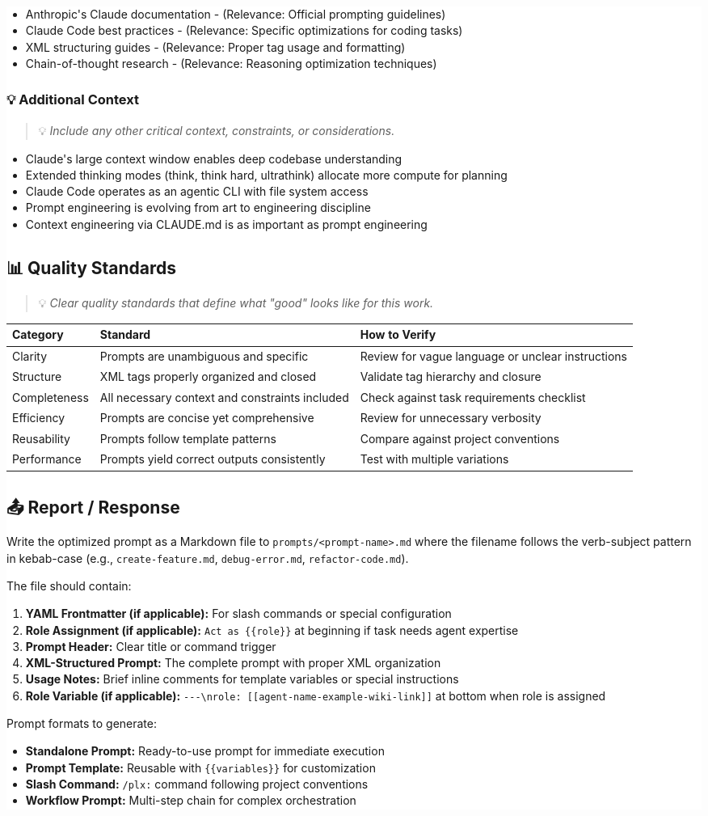 - Anthropic's Claude documentation - (Relevance: Official prompting guidelines)
- Claude Code best practices - (Relevance: Specific optimizations for coding tasks)
- XML structuring guides - (Relevance: Proper tag usage and formatting)
- Chain-of-thought research - (Relevance: Reasoning optimization techniques)

### 💡 Additional Context
> 💡 *Include any other critical context, constraints, or considerations.*

- Claude's large context window enables deep codebase understanding
- Extended thinking modes (think, think hard, ultrathink) allocate more compute for planning
- Claude Code operates as an agentic CLI with file system access
- Prompt engineering is evolving from art to engineering discipline
- Context engineering via CLAUDE.md is as important as prompt engineering

## 📊 Quality Standards
> 💡 *Clear quality standards that define what "good" looks like for this work.*

| Category        | Standard                                       | How to Verify                                     |
|:----------------|:-----------------------------------------------|:--------------------------------------------------|
| Clarity         | Prompts are unambiguous and specific           | Review for vague language or unclear instructions |
| Structure       | XML tags properly organized and closed         | Validate tag hierarchy and closure                |
| Completeness    | All necessary context and constraints included | Check against task requirements checklist         |
| Efficiency      | Prompts are concise yet comprehensive          | Review for unnecessary verbosity                  |
| Reusability     | Prompts follow template patterns               | Compare against project conventions               |
| Performance     | Prompts yield correct outputs consistently     | Test with multiple variations                     |


## 📤 Report / Response

Write the optimized prompt as a Markdown file to `prompts/<prompt-name>.md` where the filename follows the verb-subject pattern in kebab-case (e.g., `create-feature.md`, `debug-error.md`, `refactor-code.md`).

The file should contain:

1. **YAML Frontmatter (if applicable):** For slash commands or special configuration
2. **Role Assignment (if applicable):** `Act as {{role}}` at beginning if task needs agent expertise
3. **Prompt Header:** Clear title or command trigger
4. **XML-Structured Prompt:** The complete prompt with proper XML organization
5. **Usage Notes:** Brief inline comments for template variables or special instructions
6. **Role Variable (if applicable):** `---\nrole: [[agent-name-example-wiki-link]]` at bottom when role is assigned

Prompt formats to generate:
- **Standalone Prompt:** Ready-to-use prompt for immediate execution
- **Prompt Template:** Reusable with `{{variables}}` for customization  
- **Slash Command:** `/plx:` command following project conventions
- **Workflow Prompt:** Multi-step chain for complex orchestration
